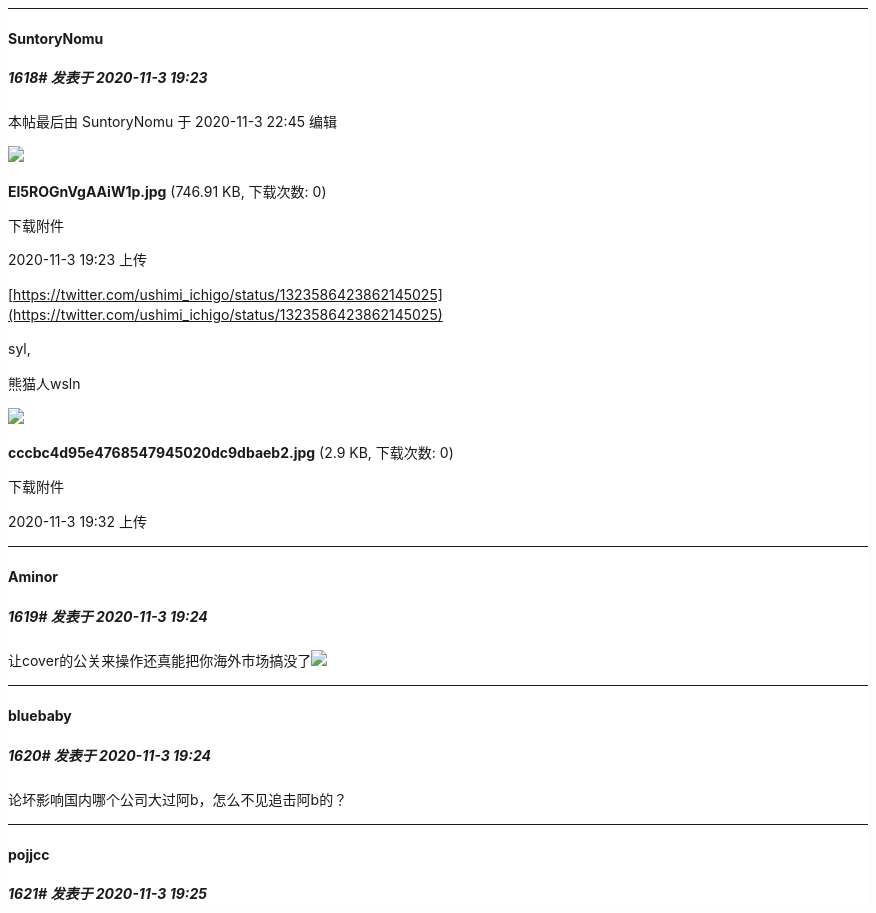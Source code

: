
*****

####  SuntoryNomu  
##### 1618#       发表于 2020-11-3 19:23


 本帖最后由 SuntoryNomu 于 2020-11-3 22:45 编辑 


<img src="https://img.saraba1st.com/forum/202011/03/192350kxqyvcyea6y0qka1.jpg" referrerpolicy="no-referrer">


<strong>El5ROGnVgAAiW1p.jpg</strong> (746.91 KB, 下载次数: 0)

下载附件

2020-11-3 19:23 上传


[https://twitter.com/ushimi_ichigo/status/1323586423862145025](https://twitter.com/ushimi_ichigo/status/1323586423862145025)


syl,

熊猫人wsln

<img src="https://img.saraba1st.com/forum/202011/03/193238b2jj2co9d7792jd2.jpg" referrerpolicy="no-referrer">


<strong>cccbc4d95e4768547945020dc9dbaeb2.jpg</strong> (2.9 KB, 下载次数: 0)

下载附件

2020-11-3 19:32 上传


*****

####  Aminor  
##### 1619#       发表于 2020-11-3 19:24


让cover的公关来操作还真能把你海外市场搞没了<img src="https://static.saraba1st.com/image/smiley/face2017/067.png" referrerpolicy="no-referrer">


*****

####  bluebaby  
##### 1620#       发表于 2020-11-3 19:24


论坏影响国内哪个公司大过阿b，怎么不见追击阿b的？


*****

####  pojjcc  
##### 1621#       发表于 2020-11-3 19:25
